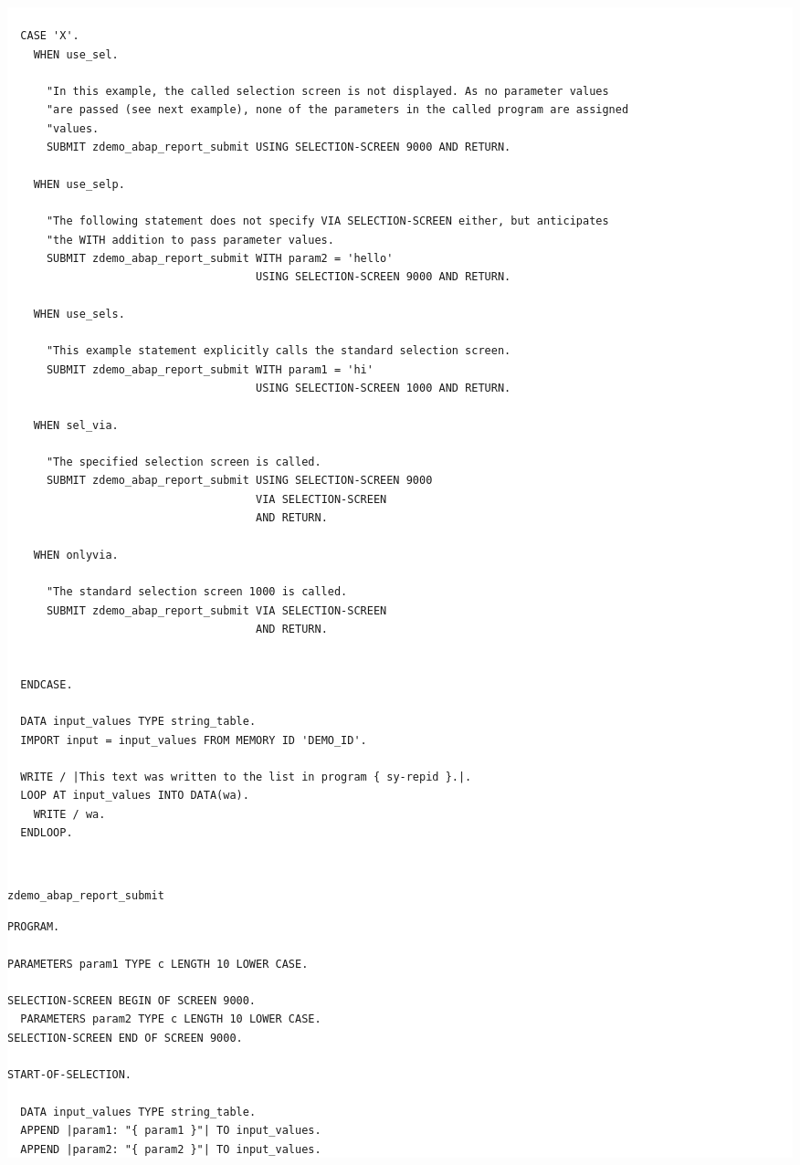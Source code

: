 ``` abap

  CASE 'X'.
    WHEN use_sel.

      "In this example, the called selection screen is not displayed. As no parameter values
      "are passed (see next example), none of the parameters in the called program are assigned
      "values.
      SUBMIT zdemo_abap_report_submit USING SELECTION-SCREEN 9000 AND RETURN.

    WHEN use_selp.

      "The following statement does not specify VIA SELECTION-SCREEN either, but anticipates
      "the WITH addition to pass parameter values.
      SUBMIT zdemo_abap_report_submit WITH param2 = 'hello'
                                      USING SELECTION-SCREEN 9000 AND RETURN.

    WHEN use_sels.

      "This example statement explicitly calls the standard selection screen.
      SUBMIT zdemo_abap_report_submit WITH param1 = 'hi'
                                      USING SELECTION-SCREEN 1000 AND RETURN.

    WHEN sel_via.

      "The specified selection screen is called.
      SUBMIT zdemo_abap_report_submit USING SELECTION-SCREEN 9000
                                      VIA SELECTION-SCREEN
                                      AND RETURN.

    WHEN onlyvia.

      "The standard selection screen 1000 is called.
      SUBMIT zdemo_abap_report_submit VIA SELECTION-SCREEN
                                      AND RETURN.


  ENDCASE.

  DATA input_values TYPE string_table.
  IMPORT input = input_values FROM MEMORY ID 'DEMO_ID'.

  WRITE / |This text was written to the list in program { sy-repid }.|.
  LOOP AT input_values INTO DATA(wa).
    WRITE / wa.
  ENDLOOP.
``` 

<br>

`zdemo_abap_report_submit`
``` abap
PROGRAM.

PARAMETERS param1 TYPE c LENGTH 10 LOWER CASE.

SELECTION-SCREEN BEGIN OF SCREEN 9000.
  PARAMETERS param2 TYPE c LENGTH 10 LOWER CASE.
SELECTION-SCREEN END OF SCREEN 9000.

START-OF-SELECTION.

  DATA input_values TYPE string_table.
  APPEND |param1: "{ param1 }"| TO input_values.
  APPEND |param2: "{ param2 }"| TO input_values.
```